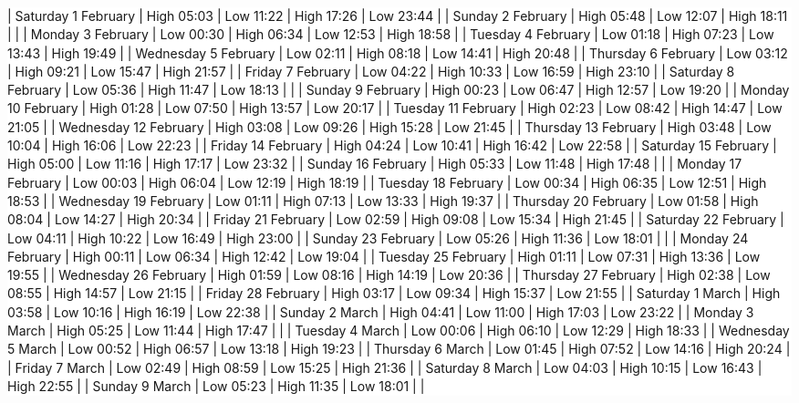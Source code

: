 | Saturday 1 February | High 05:03 | Low 11:22 | High 17:26 | Low 23:44 | 
| Sunday 2 February | High 05:48 | Low 12:07 | High 18:11 |  | 
| Monday 3 February | Low 00:30 | High 06:34 | Low 12:53 | High 18:58 | 
| Tuesday 4 February | Low 01:18 | High 07:23 | Low 13:43 | High 19:49 | 
| Wednesday 5 February | Low 02:11 | High 08:18 | Low 14:41 | High 20:48 | 
| Thursday 6 February | Low 03:12 | High 09:21 | Low 15:47 | High 21:57 | 
| Friday 7 February | Low 04:22 | High 10:33 | Low 16:59 | High 23:10 | 
| Saturday 8 February | Low 05:36 | High 11:47 | Low 18:13 |  | 
| Sunday 9 February | High 00:23 | Low 06:47 | High 12:57 | Low 19:20 | 
| Monday 10 February | High 01:28 | Low 07:50 | High 13:57 | Low 20:17 | 
| Tuesday 11 February | High 02:23 | Low 08:42 | High 14:47 | Low 21:05 | 
| Wednesday 12 February | High 03:08 | Low 09:26 | High 15:28 | Low 21:45 | 
| Thursday 13 February | High 03:48 | Low 10:04 | High 16:06 | Low 22:23 | 
| Friday 14 February | High 04:24 | Low 10:41 | High 16:42 | Low 22:58 | 
| Saturday 15 February | High 05:00 | Low 11:16 | High 17:17 | Low 23:32 | 
| Sunday 16 February | High 05:33 | Low 11:48 | High 17:48 |  | 
| Monday 17 February | Low 00:03 | High 06:04 | Low 12:19 | High 18:19 | 
| Tuesday 18 February | Low 00:34 | High 06:35 | Low 12:51 | High 18:53 | 
| Wednesday 19 February | Low 01:11 | High 07:13 | Low 13:33 | High 19:37 | 
| Thursday 20 February | Low 01:58 | High 08:04 | Low 14:27 | High 20:34 | 
| Friday 21 February | Low 02:59 | High 09:08 | Low 15:34 | High 21:45 | 
| Saturday 22 February | Low 04:11 | High 10:22 | Low 16:49 | High 23:00 | 
| Sunday 23 February | Low 05:26 | High 11:36 | Low 18:01 |  | 
| Monday 24 February | High 00:11 | Low 06:34 | High 12:42 | Low 19:04 | 
| Tuesday 25 February | High 01:11 | Low 07:31 | High 13:36 | Low 19:55 | 
| Wednesday 26 February | High 01:59 | Low 08:16 | High 14:19 | Low 20:36 | 
| Thursday 27 February | High 02:38 | Low 08:55 | High 14:57 | Low 21:15 | 
| Friday 28 February | High 03:17 | Low 09:34 | High 15:37 | Low 21:55 | 
| Saturday 1 March | High 03:58 | Low 10:16 | High 16:19 | Low 22:38 | 
| Sunday 2 March | High 04:41 | Low 11:00 | High 17:03 | Low 23:22 | 
| Monday 3 March | High 05:25 | Low 11:44 | High 17:47 |  | 
| Tuesday 4 March | Low 00:06 | High 06:10 | Low 12:29 | High 18:33 | 
| Wednesday 5 March | Low 00:52 | High 06:57 | Low 13:18 | High 19:23 | 
| Thursday 6 March | Low 01:45 | High 07:52 | Low 14:16 | High 20:24 | 
| Friday 7 March | Low 02:49 | High 08:59 | Low 15:25 | High 21:36 | 
| Saturday 8 March | Low 04:03 | High 10:15 | Low 16:43 | High 22:55 | 
| Sunday 9 March | Low 05:23 | High 11:35 | Low 18:01 |  | 